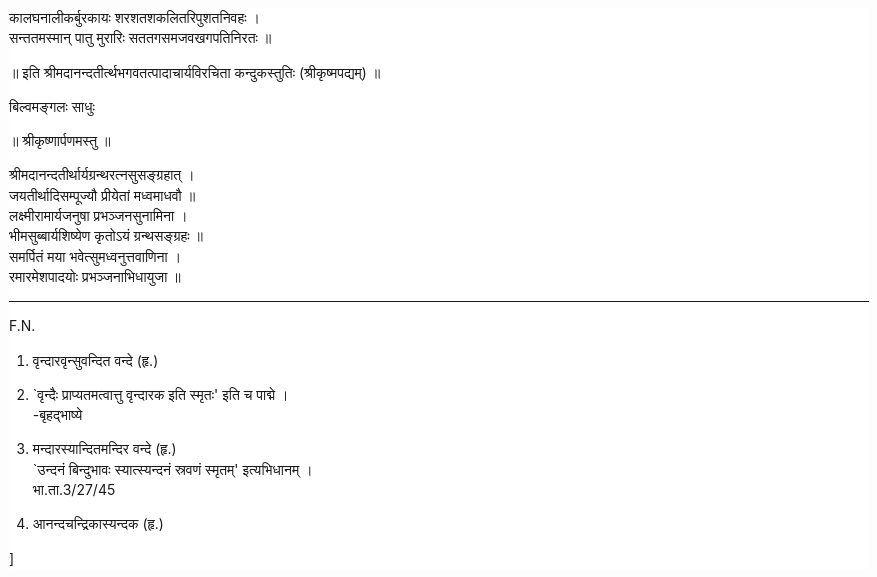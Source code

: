  कालघनालीकर्बुरकायः शरशतशकलितरिपुशतनिवहः ।  
 सन्ततमस्मान् पातु मुरारिः सततगसमजवखगपतिनिरतः ॥

 ॥ इति श्रीमदानन्दतीर्त्थभगवतत्पादाचार्यविरचिता कन्दुकस्तुतिः (श्रीकृष्मपद्यम्) ॥

   बिल्वमङ्गलः साधुः

  ॥ श्रीकृष्णार्पणमस्तु ॥

  श्रीमदानन्दतीर्थार्यग्रन्थरत्नसुसङ्ग्रहात् ।  
  जयतीर्थादिसम्पूज्यौ प्रीयेतां मध्वमाधवौ ॥  
  लक्ष्मीरामार्यजनुषा प्रभञ्जनसुनामिना ।  
  भीमसुब्बार्यशिष्येण कृतोऽयं ग्रन्थसङ्ग्रहः ॥  
  समर्पितं मया भवेत्सुमध्वनुत्तवाणिना ।  
  रमारमेशपादयोः प्रभञ्जनाभिधायुजा ॥  
     
   -----  
F.N.

1. वृन्दारवृन्सुवन्दित वन्दे (हृ.)

2. \`वृन्दैः प्राप्यतमत्वात्तु वृन्दारक इति स्मृतः' इति च पाद्मे ।  
     -बृहद्भाष्ये

3. मन्दारस्यान्दितमन्दिर वन्दे (हृ.)  
 \`उन्दनं बिन्दुभावः स्यात्स्यन्दनं स्रवणं स्मृतम्' इत्यभिधानम् ।  
     भा.ता.3/27/45

4. आनन्दचन्द्रिकास्यन्दक (हृ.)  
 


\]
